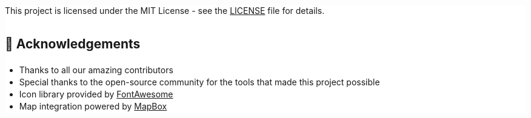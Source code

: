 This project is licensed under the MIT License - see the [LICENSE](LICENSE) file for details.

## 💖 Acknowledgements

- Thanks to all our amazing contributors
- Special thanks to the open-source community for the tools that made this project possible
- Icon library provided by [FontAwesome](https://fontawesome.com)
- Map integration powered by [MapBox](https://www.mapbox.com/)
